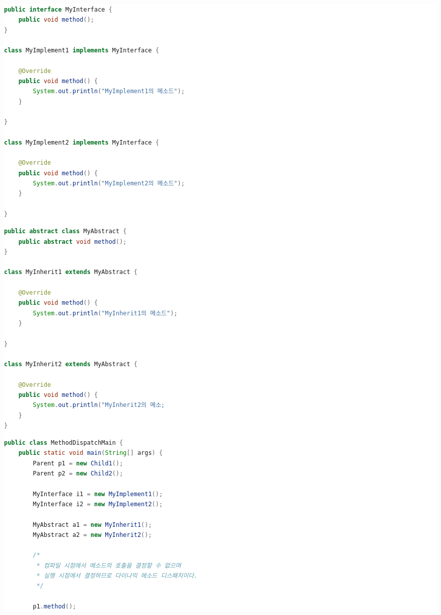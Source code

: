 ```java
public interface MyInterface {
	public void method();
}

class MyImplement1 implements MyInterface {

	@Override
	public void method() {
		System.out.println("MyImplement1의 메소드");
	}
	
}

class MyImplement2 implements MyInterface {
	
	@Override
	public void method() {
		System.out.println("MyImplement2의 메소드");
	}
	
}
```

```java
public abstract class MyAbstract {
	public abstract void method();
}

class MyInherit1 extends MyAbstract {

	@Override
	public void method() {
		System.out.println("MyInherit1의 메소드");
	}
	
}

class MyInherit2 extends MyAbstract {
	
	@Override
	public void method() {
		System.out.println("MyInherit2의 메소;
	}
}
```

```java
public class MethodDispatchMain {
	public static void main(String[] args) {
		Parent p1 = new Child1();
		Parent p2 = new Child2();
		
		MyInterface i1 = new MyImplement1();
		MyInterface i2 = new MyImplement2();
		
		MyAbstract a1 = new MyInherit1();
		MyAbstract a2 = new MyInherit2();
		
		/*
		 * 컴파일 시점에서 메소드의 호출을 결정할 수 없으며
		 * 실행 시점에서 결정하므로 다이나믹 메소드 디스패치이다.
		 */
		
		p1.method();
```